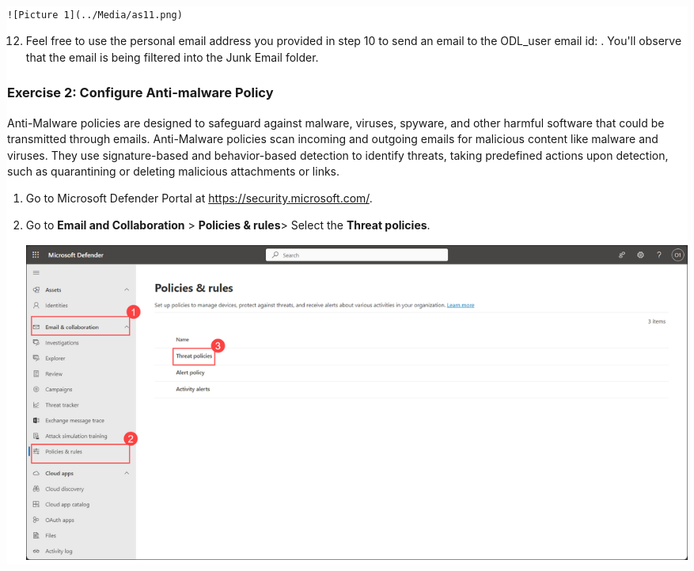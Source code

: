    ![Picture 1](../Media/as11.png)

12. Feel free to use the personal email address you provided in step 10 to send an email to the ODL_user email id: <inject key="AzureAdUserEmail"></inject> . You'll observe that the email is being filtered into the Junk Email folder.

### Exercise 2: Configure Anti-malware Policy

Anti-Malware policies are designed to safeguard against malware, viruses, spyware, and other harmful software that could be transmitted through emails. Anti-Malware policies scan incoming and outgoing emails for malicious content like malware and viruses. They use signature-based and behavior-based detection to identify threats, taking predefined actions upon detection, such as quarantining or deleting malicious attachments or links.

1. Go to Microsoft Defender Portal at https://security.microsoft.com/.
2. Go to **Email and Collaboration** > **Policies & rules**> Select the **Threat policies**.
   
   ![Picture 1](../Media/1.png)
